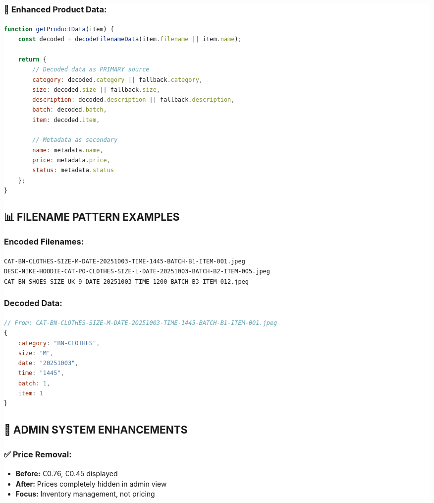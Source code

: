### 🎯 **Enhanced Product Data:**
```javascript
function getProductData(item) {
    const decoded = decodeFilenameData(item.filename || item.name);
    
    return {
        // Decoded data as PRIMARY source
        category: decoded.category || fallback.category,
        size: decoded.size || fallback.size,
        description: decoded.description || fallback.description,
        batch: decoded.batch,
        item: decoded.item,
        
        // Metadata as secondary
        name: metadata.name,
        price: metadata.price,
        status: metadata.status
    };
}
```

## 📊 FILENAME PATTERN EXAMPLES

### Encoded Filenames:
```
CAT-BN-CLOTHES-SIZE-M-DATE-20251003-TIME-1445-BATCH-B1-ITEM-001.jpeg
DESC-NIKE-HOODIE-CAT-PO-CLOTHES-SIZE-L-DATE-20251003-BATCH-B2-ITEM-005.jpeg  
CAT-BN-SHOES-SIZE-UK-9-DATE-20251003-TIME-1200-BATCH-B3-ITEM-012.jpeg
```

### Decoded Data:
```javascript
// From: CAT-BN-CLOTHES-SIZE-M-DATE-20251003-TIME-1445-BATCH-B1-ITEM-001.jpeg
{
    category: "BN-CLOTHES",
    size: "M", 
    date: "20251003",
    time: "1445",
    batch: 1,
    item: 1
}
```

## 🎯 ADMIN SYSTEM ENHANCEMENTS

### ✅ **Price Removal:**
- **Before:** €0.76, €0.45 displayed
- **After:** Prices completely hidden in admin view
- **Focus:** Inventory management, not pricing
